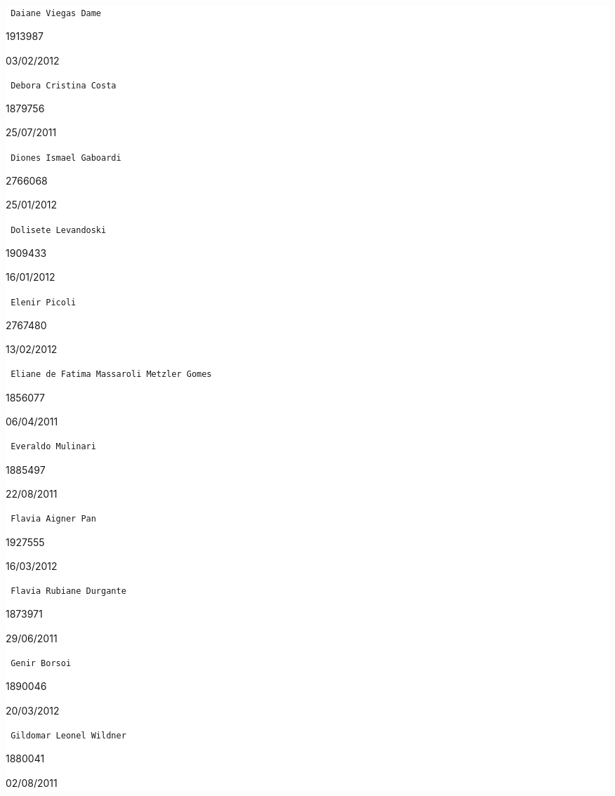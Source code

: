     Daiane Viegas Dame

   1913987

   03/02/2012

     Debora Cristina Costa

   1879756

   25/07/2011

     Diones Ismael Gaboardi

   2766068

   25/01/2012

     Dolisete Levandoski

   1909433

   16/01/2012

     Elenir Picoli

   2767480

   13/02/2012

     Eliane de Fatima Massaroli Metzler Gomes

   1856077

   06/04/2011

     Everaldo Mulinari

   1885497

   22/08/2011

     Flavia Aigner Pan

   1927555

   16/03/2012

     Flavia Rubiane Durgante

   1873971

   29/06/2011

     Genir Borsoi

   1890046

   20/03/2012

     Gildomar Leonel Wildner

   1880041

   02/08/2011
